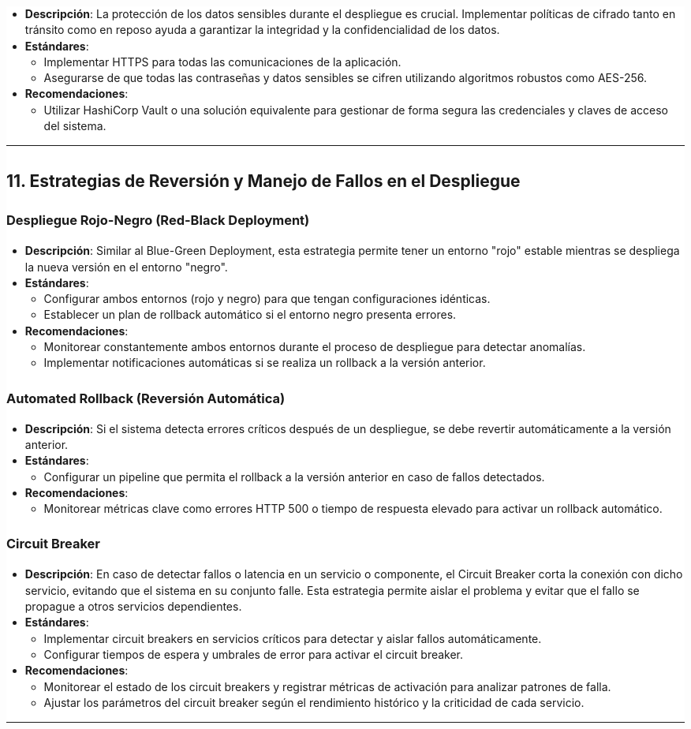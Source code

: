 - **Descripción**: La protección de los datos sensibles durante el despliegue es crucial. Implementar políticas de cifrado tanto en tránsito como en reposo ayuda a garantizar la integridad y la confidencialidad de los datos.
- **Estándares**:
  - Implementar HTTPS para todas las comunicaciones de la aplicación.
  - Asegurarse de que todas las contraseñas y datos sensibles se cifren utilizando algoritmos robustos como AES-256.
- **Recomendaciones**:
  - Utilizar HashiCorp Vault o una solución equivalente para gestionar de forma segura las credenciales y claves de acceso del sistema.

---

## 11. Estrategias de Reversión y Manejo de Fallos en el Despliegue

### Despliegue Rojo-Negro (Red-Black Deployment)

- **Descripción**: Similar al Blue-Green Deployment, esta estrategia permite tener un entorno "rojo" estable mientras se despliega la nueva versión en el entorno "negro".
- **Estándares**:
  - Configurar ambos entornos (rojo y negro) para que tengan configuraciones idénticas.
  - Establecer un plan de rollback automático si el entorno negro presenta errores.
- **Recomendaciones**:
  - Monitorear constantemente ambos entornos durante el proceso de despliegue para detectar anomalías.
  - Implementar notificaciones automáticas si se realiza un rollback a la versión anterior.

### Automated Rollback (Reversión Automática)

- **Descripción**: Si el sistema detecta errores críticos después de un despliegue, se debe revertir automáticamente a la versión anterior.
- **Estándares**:
  - Configurar un pipeline que permita el rollback a la versión anterior en caso de fallos detectados.
- **Recomendaciones**:
  - Monitorear métricas clave como errores HTTP 500 o tiempo de respuesta elevado para activar un rollback automático.

### Circuit Breaker

- **Descripción**: En caso de detectar fallos o latencia en un servicio o componente, el Circuit Breaker corta la conexión con dicho servicio, evitando que el sistema en su conjunto falle. Esta estrategia permite aislar el problema y evitar que el fallo se propague a otros servicios dependientes.
- **Estándares**:
  - Implementar circuit breakers en servicios críticos para detectar y aislar fallos automáticamente.
  - Configurar tiempos de espera y umbrales de error para activar el circuit breaker.
- **Recomendaciones**:
  - Monitorear el estado de los circuit breakers y registrar métricas de activación para analizar patrones de falla.
  - Ajustar los parámetros del circuit breaker según el rendimiento histórico y la criticidad de cada servicio.

---